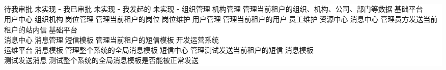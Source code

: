   <th> 待我审批  </th>
  <th>  未实现</th>
  <th>   </th>
  <th>  - </th>
  <th> </th>
</tr>
<tr>

  <th> 我已审批 </th>
  <th>  未实现</th>
  <th>  </th>
  <th>  -  </th>
  <th> </th>
</tr>
<tr>

  <th> 我发起的 </th>
  <th>  未实现 </th>
  <th>   </th>
  <th>  - </th>
  <th> </th>
</tr>
<tr>
  <th rowspan="3"> 组织管理 </th>
  <th> 机构管理 </th>
  <th> 管理当前租户的组织、机构、公司、部门等数据 </th>
  <th rowspan="3"> 基础平台 <br/>用户中心  </th>
  <th> 组织机构 </th>
  <th> </th>
</tr>
<tr> 
  <th> 岗位管理 </th>
  <th> 管理当前租户的岗位 </th>
  <th>  岗位维护 </th>
  <th>  </th>
</tr>
<tr>
  <th>  用户管理 </th>
  <th> 管理当前租户的用户 </th>
  <th>  员工维护 </th>
  <th>  </th>
</tr>
<tr>
  <th rowspan="4"> 资源中心 </th>
  <th> 消息中心 </th>
  <th> 管理员方发送当前租户的站内信 </th>
  <th> 基础平台 <br/>消息中心  </th>
  <th> 消息管理 </th>
  <th> </th>
</tr>
<tr>
  <th> 短信模板 </th>
  <th> 管理当前租户的短信模板  </th>
  <th rowspan="2"> 开发运营系统 <br/>运维平台  </th>
  <th> 消息模板  </th>
  <th> 管理整个系统的全局消息模板 </th>
</tr>
<tr>
  <th> 短信中心 </th>
  <th> 管理测试发送当前租户的短信 </th>
  <th> 消息模板 <br/>测试发送消息 </th>
  <th>测试整个系统的全局消息模板是否能被正常发送 </th>
</tr>
<tr>